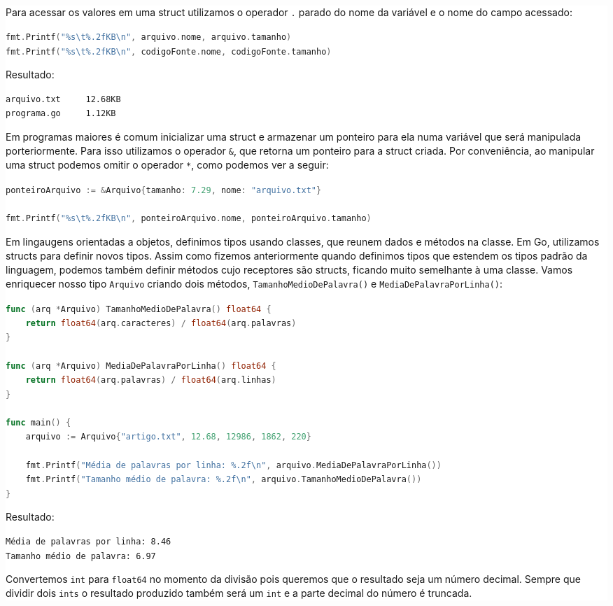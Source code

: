Para acessar os valores em uma struct utilizamos o operador `.` parado do nome da variável e o nome do campo acessado:
~~~go
fmt.Printf("%s\t%.2fKB\n", arquivo.nome, arquivo.tamanho)
fmt.Printf("%s\t%.2fKB\n", codigoFonte.nome, codigoFonte.tamanho)
~~~

Resultado:

````
arquivo.txt	    12.68KB
programa.go	    1.12KB
````
Em programas maiores é comum inicializar uma struct e armazenar um ponteiro para ela numa variável que será manipulada
porteriormente. Para isso utilizamos o operador `&`, que retorna um ponteiro para a struct criada. Por conveniência, ao
manipular uma struct podemos omitir o operador `*`, como podemos ver a seguir:
~~~go
ponteiroArquivo := &Arquivo{tamanho: 7.29, nome: "arquivo.txt"}

fmt.Printf("%s\t%.2fKB\n", ponteiroArquivo.nome, ponteiroArquivo.tamanho)
~~~
Em lingaugens orientadas a objetos, definimos tipos usando classes, que reunem dados e métodos na classe. Em Go,
utilizamos structs para definir novos tipos. Assim como fizemos anteriormente quando definimos tipos que estendem os
tipos padrão da linguagem, podemos também definir métodos cujo receptores são structs, ficando muito semelhante à uma
classe. Vamos enriquecer nosso tipo `Arquivo` criando dois métodos, `TamanhoMedioDePalavra()` e
`MediaDePalavraPorLinha()`:

~~~go
func (arq *Arquivo) TamanhoMedioDePalavra() float64 {
    return float64(arq.caracteres) / float64(arq.palavras)
}

func (arq *Arquivo) MediaDePalavraPorLinha() float64 {
    return float64(arq.palavras) / float64(arq.linhas)
}

func main() {
    arquivo := Arquivo{"artigo.txt", 12.68, 12986, 1862, 220}
    
    fmt.Printf("Média de palavras por linha: %.2f\n", arquivo.MediaDePalavraPorLinha())
    fmt.Printf("Tamanho médio de palavra: %.2f\n", arquivo.TamanhoMedioDePalavra())
}

~~~
Resultado:
````
Média de palavras por linha: 8.46
Tamanho médio de palavra: 6.97
````
Convertemos `int` para `float64` no momento da divisão pois queremos que o resultado seja um número decimal. Sempre que
dividir dois `ints` o resultado produzido também será um `int`
e a parte decimal do número é truncada.
